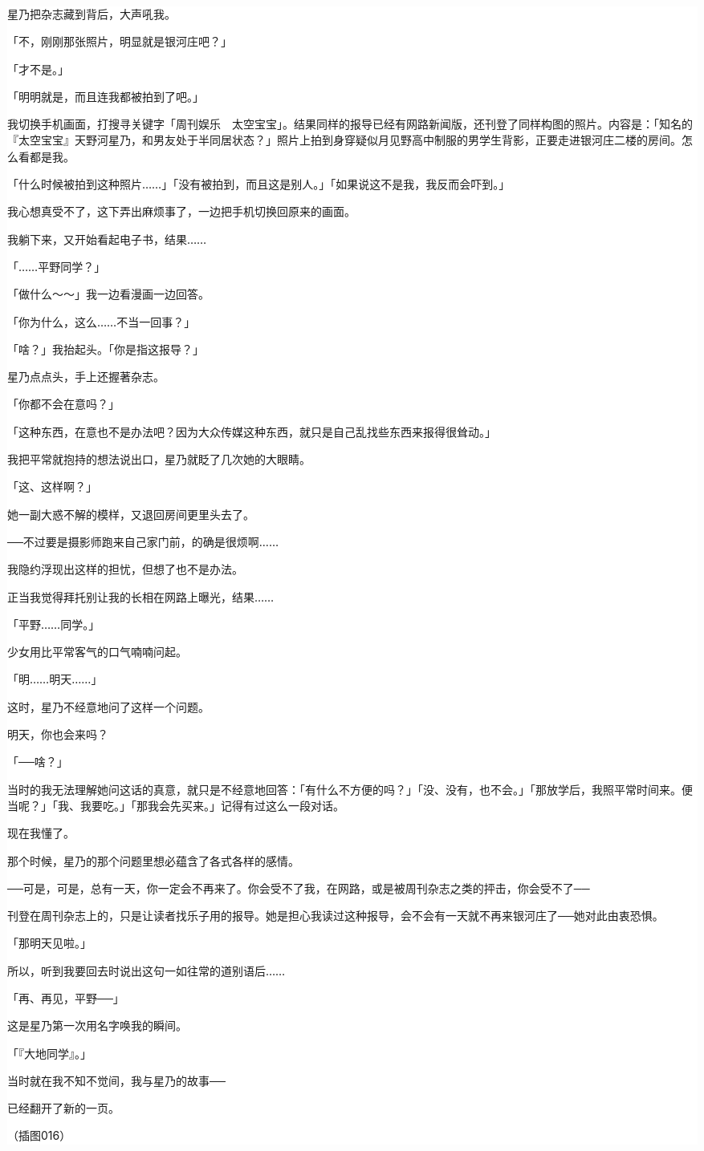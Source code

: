 星乃把杂志藏到背后，大声吼我。

「不，刚刚那张照片，明显就是银河庄吧？」

「才不是。」

「明明就是，而且连我都被拍到了吧。」

我切换手机画面，打搜寻关键字「周刊娱乐　太空宝宝」。结果同样的报导已经有网路新闻版，还刊登了同样构图的照片。内容是：「知名的『太空宝宝』天野河星乃，和男友处于半同居状态？」照片上拍到身穿疑似月见野高中制服的男学生背影，正要走进银河庄二楼的房间。怎么看都是我。

「什么时候被拍到这种照片……」「没有被拍到，而且这是别人。」「如果说这不是我，我反而会吓到。」

我心想真受不了，这下弄出麻烦事了，一边把手机切换回原来的画面。

我躺下来，又开始看起电子书，结果……

「……平野同学？」

「做什么～～」我一边看漫画一边回答。

「你为什么，这么……不当一回事？」

「啥？」我抬起头。「你是指这报导？」

星乃点点头，手上还握著杂志。

「你都不会在意吗？」

「这种东西，在意也不是办法吧？因为大众传媒这种东西，就只是自己乱找些东西来报得很耸动。」

我把平常就抱持的想法说出口，星乃就眨了几次她的大眼睛。

「这、这样啊？」

她一副大惑不解的模样，又退回房间更里头去了。

──不过要是摄影师跑来自己家门前，的确是很烦啊……

我隐约浮现出这样的担忧，但想了也不是办法。

正当我觉得拜托别让我的长相在网路上曝光，结果……

「平野……同学。」

少女用比平常客气的口气喃喃问起。

「明……明天……」

这时，星乃不经意地问了这样一个问题。

明天，你也会来吗？

「──啥？」

当时的我无法理解她问这话的真意，就只是不经意地回答：「有什么不方便的吗？」「没、没有，也不会。」「那放学后，我照平常时间来。便当呢？」「我、我要吃。」「那我会先买来。」记得有过这么一段对话。

现在我懂了。

那个时候，星乃的那个问题里想必蕴含了各式各样的感情。

──可是，可是，总有一天，你一定会不再来了。你会受不了我，在网路，或是被周刊杂志之类的抨击，你会受不了──

刊登在周刊杂志上的，只是让读者找乐子用的报导。她是担心我读过这种报导，会不会有一天就不再来银河庄了──她对此由衷恐惧。

「那明天见啦。」

所以，听到我要回去时说出这句一如往常的道别语后……

「再、再见，平野──」

这是星乃第一次用名字唤我的瞬间。

「『大地同学』。」

当时就在我不知不觉间，我与星乃的故事──

已经翻开了新的一页。

（插图016）

